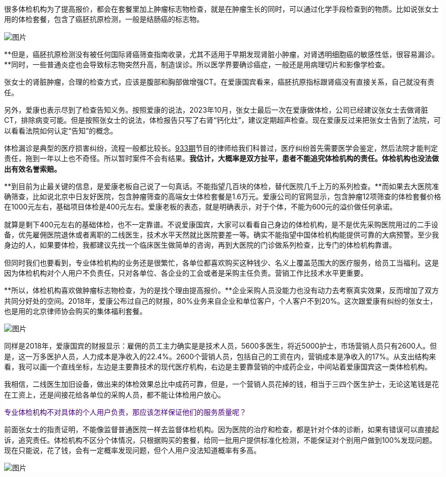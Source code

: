 

很多体检机构为了提高报价，都会在套餐里加上肿瘤标志物检查，就是在肿瘤生长的同时，可以通过化学手段检查到的物质。比如说张女士用的体检套餐，包含了癌胚抗原检测，一般是结肠癌的标志物。

![图片](https://mmbiz.qpic.cn/mmbiz_jpg/Mo3q9dvIibMAXRic1223icpjvMlJ47ghSggVakJxTSnJuh7ydIpHvGcdq0cxibcWA8icW4J6leCIDszETEeBsfIIKlA/640?wx_fmt=jpeg&from=appmsg&tp=webp&wxfrom=5&wx_lazy=1)



**但是，癌胚抗原检测没有被任何国际肾癌筛查指南收录，尤其不适用于早期发现肾脏小肿瘤，对肾透明细胞癌的敏感性低，很容易漏诊。**同时，一些普通炎症也会导致标志物突然升高，制造误诊。所以医学界要确诊癌症，一般还是用病理切片和影像学检查。



张女士的肾脏肿瘤，合理的检查方式，应该是腹部和胸部做增强CT。在爱康国宾看来，癌胚抗原指标跟肾癌没有直接关系，自己就没有责任。



另外，爱康也表示尽到了检查告知义务。按照爱康的说法，2023年10月，张女士最后一次在爱康做体检，公司已经建议张女士去做肾脏CT，排除病变可能。但是按照张女士的说法，体检报告只写了右肾“钙化灶”，建议定期超声检查。现在爱康反过来把张女士告到了法院，可以看看法院如何认定“告知”的概念。



体检漏诊是典型的医疗损害纠纷，流程一般都比较长。[933期](/main/901-1000/933)节目的律师给我们科普过，医疗纠纷首先需要医学会鉴定，然后法院才能判定责任，拖到一年以上也不奇怪。所以暂时案件不会有结果。**我估计，大概率是双方扯平，患者不能追究体检机构的责任。体检机构也没法做出有效名誉索赔。**



**到目前为止最关键的信息，是爱康老板自己说了一句真话。不能指望几百块的体检，替代医院几千上万的系列检查。**而如果去大医院准确筛查，比如说北京中日友好医院，包含肿瘤筛查的高端女士体检套餐是1.6万元。爱康公司的官网显示，包含肿瘤12项筛查的体检套餐价格在1000元左右，基础项目体检是400元左右。爱康老板的表态，就是明确表示，对于个体，不能为600元的溢价做任何承诺。



就算是剩下400元左右的基础体检，也不一定靠谱。不说爱康国宾，大家可以看看自己身边的体检机构，是不是优先采购医院用过的二手设备，优先雇佣医院退休或者离职的二线医生，技术水平天然就比医院要差一等。确实不能指望中国体检机构能提供可靠的大病预警。至少我身边的人，如果要体检，我都建议先找一个临床医生做简单的咨询，再到大医院的门诊做系列检查，比专门的体检机构靠谱。



但同时我们也要看到，专业体检机构的业务还是很繁忙，各单位都喜欢购买这种钱少、名义上覆盖范围大的医疗服务，给员工当福利。这是因为体检机构对个人用户不负责任，只对各单位、各企业的工会或者是采购主任负责。营销工作比技术水平更重要。



**所以，体检机构喜欢做肿瘤标志物检查，为的是找个理由提高报价。**企业采购人员没能力也没有动力去考察真实效果，反而增加了双方共同分好处的空间。2018年，爱康公布过自己的财报，80%业务来自企业和单位客户，个人客户不到20%。这次跟爱康有纠纷的张女士，也是用的北京律师协会购买的集体福利套餐。

![图片](https://mmbiz.qpic.cn/mmbiz_jpg/Mo3q9dvIibMAXRic1223icpjvMlJ47ghSggfnHAbNTGoq89PgwzGIVvVqU0szDmQJEjcTOEfDshlUIF09JWLZtbiag/640?wx_fmt=jpeg&from=appmsg&tp=webp&wxfrom=5&wx_lazy=1)



同样是2018年，爱康国宾的财报显示：雇佣的员工主力确实是是技术人员，5600多医生，将近5000护士，市场营销人员只有2600人。但是，这一万多医护人员，人力成本是净收入的22.4%。2600个营销人员，包括自己的工资在内，营销成本是净收入的17%。从支出结构来看，我可以画一个直线坐标，左边是主要靠技术的现代医疗机构，右边是主要靠营销的中成药企业，中间站着爱康国宾这一类体检机构。



我相信，二线医生加旧设备，做出来的体检效果总比中成药可靠，但是，一个营销人员花掉的钱，相当于三四个医生护士，无论这笔钱是花在工资上，还是间接花给各单位的采购人员，都不能让体检用户放心。



<font color = "indigo">专业体检机构不对具体的个人用户负责，那应该怎样保证他们的服务质量呢？</font>



前面张女士的指责证明，不能像监督普通医院一样去监督体检机构。因为医院的治疗和检查，都是针对个体的诊断，如果有错误可以直接起诉，追究责任。体检机构不区分个体情况，只根据购买的套餐，给同一批用户提供标准化检测，不能保证对个别用户做到100%发现问题。现在只能说，花了钱，会有一定概率发现问题，但个人用户没法知道概率有多高。

![图片](https://mmbiz.qpic.cn/mmbiz_jpg/Mo3q9dvIibMAXRic1223icpjvMlJ47ghSggqN5h93WsxVibwMNGmdmll9Cyn0y9w07m1teXnHyia9BNzk634Cm3rp5Q/640?wx_fmt=jpeg&from=appmsg&tp=webp&wxfrom=5&wx_lazy=1)


